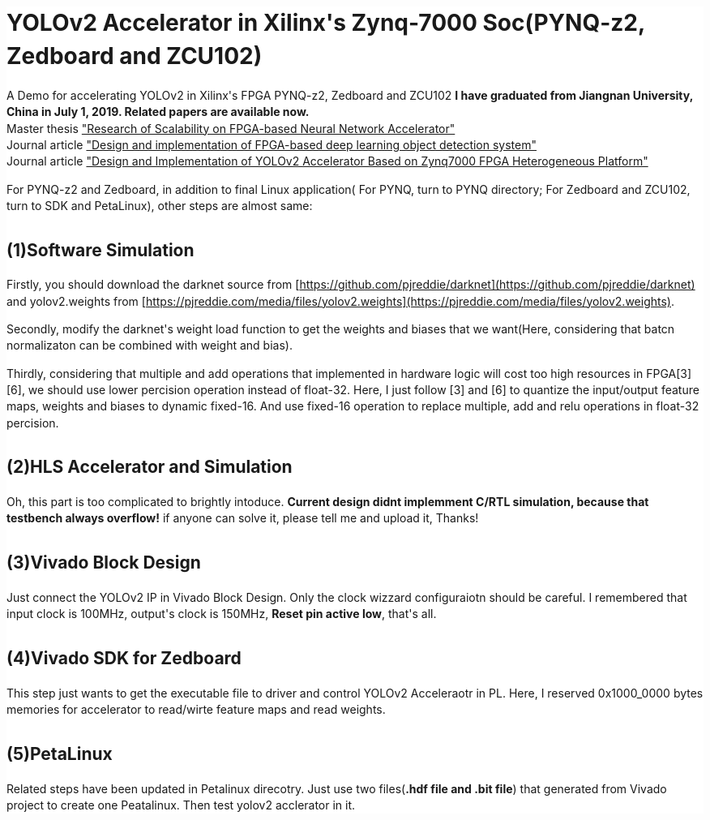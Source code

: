 # YOLOv2 Accelerator in Xilinx's Zynq-7000 Soc(PYNQ-z2, Zedboard and ZCU102)
A Demo for accelerating YOLOv2 in Xilinx's FPGA PYNQ-z2, Zedboard and ZCU102
__I have graduated from Jiangnan University, China in July 1, 2019. Related papers are available now.__  
Master thesis ["Research of Scalability on FPGA-based Neural Network Accelerator"](https://kns.cnki.net/KCMS/detail/detail.aspx?dbcode=CMFD&dbname=CMFDTEMP&filename=1019228234.nh&uid=WEEvREcwSlJHSldRa1FhdXNXaEhoOGhUTzA5T0tESzdFZ2pyR1NJR1ZBaz0=$9A4hF_YAuvQ5obgVAqNKPCYcEjKensW4IQMovwHtwkF4VYPoHbKxJw!!&v=MjE5NTN5dmdXN3JBVkYyNkY3RzZGdFBQcTVFYlBJUjhlWDFMdXhZUzdEaDFUM3FUcldNMUZyQ1VSTE9lWnVkdUY=)  
Journal article ["Design and implementation of FPGA-based deep learning object detection system"](https://kns.cnki.net/KCMS/detail/detail.aspx?dbcode=CJFQ&dbname=CJFDLAST2019&filename=DZJY201908009&uid=WEEvREcwSlJHSldRa1FhdXNXaEhoOGhUTzA5T0tESzdFZ2pyR1NJR1ZBaz0=$9A4hF_YAuvQ5obgVAqNKPCYcEjKensW4IQMovwHtwkF4VYPoHbKxJw!!&v=MDU0NDJDVVJMT2VadWR1Rnl2Z1c3ck1JVGZCZDdHNEg5ak1wNDlGYllSOGVYMUx1eFlTN0RoMVQzcVRyV00xRnI=)   
Journal article ["Design and Implementation of YOLOv2 Accelerator Based on Zynq7000 FPGA Heterogeneous Platform"](https://kns.cnki.net/KCMS/detail/detail.aspx?dbcode=CJFQ&dbname=CJFDTEMP&filename=KXTS201910005&uid=WEEvREcwSlJHSldRa1FhdXNXaEhoOGhUTzA5T0tESzdFZ2pyR1NJR1ZBaz0=$9A4hF_YAuvQ5obgVAqNKPCYcEjKensW4IQMovwHtwkF4VYPoHbKxJw!!&v=MjkwNzdXTTFGckNVUkxPZVp1ZHVGeXZnVzdyT0xqWGZmYkc0SDlqTnI0OUZZWVI4ZVgxTHV4WVM3RGgxVDNxVHI=)

For PYNQ-z2 and Zedboard, in addition to final Linux application( For PYNQ, turn to PYNQ directory; For Zedboard and ZCU102, turn to SDK and PetaLinux), other steps are almost same:
## (1)Software Simulation
Firstly, you should download the darknet source from [https://github.com/pjreddie/darknet](https://github.com/pjreddie/darknet) and yolov2.weights from [https://pjreddie.com/media/files/yolov2.weights](https://pjreddie.com/media/files/yolov2.weights). 


Secondly, modify the darknet's weight load function to get the weights and biases that we want(Here, considering that batcn normalizaton can be combined with weight and bias).

Thirdly, considering that multiple and add operations that implemented in hardware logic will cost too high resources in FPGA[3][6], we should use lower percision operation instead of float-32. Here, I just follow [3] and [6] to quantize the input/output feature maps, weights and biases to dynamic fixed-16. And use fixed-16 operation to replace multiple, add and relu operations in float-32 percision. 

## (2)HLS Accelerator and Simulation
Oh, this part is too complicated to brightly intoduce. __Current design didnt implemment C/RTL simulation, because that testbench always overflow!__ if anyone can solve it, please tell me and upload it, Thanks!
## (3)Vivado Block Design
Just connect the YOLOv2 IP in Vivado Block Design. Only the clock wizzard configuraiotn should be careful. I remembered that input clock is 100MHz, output's clock is 150MHz, __Reset pin active low__, that's all.
## (4)Vivado SDK for Zedboard
This step just wants to get the executable file to driver and control YOLOv2 Acceleraotr in PL. Here, I reserved 0x1000_0000 bytes memories for accelerator to read/wirte feature maps and read weights.
## (5)PetaLinux
Related steps have been updated in Petalinux direcotry. Just use two files(__.hdf file and .bit file__) that generated from Vivado project to create one Peatalinux. Then test yolov2 acclerator in it.
